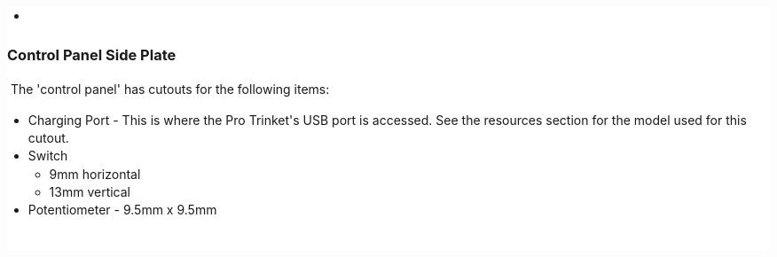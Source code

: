 <ul>
<li>
<a href="" >
</a>
</li>
</ul>
</div>

<div class="featuredProject">
<h3>Control Panel Side Plate</h3>

<p>
&nbsp;The 'control panel' has cutouts for the following items:
</p>

<ul>
<li>
Charging Port - This is where the Pro Trinket's USB port is
accessed. See the resources section for the model used for this cutout.
</li>

<li>
Switch

<ul>
<li>
9mm horizontal
</li>

<li>
13mm vertical
</li>
</ul>
</li>

<li>
Potentiometer - 9.5mm x 9.5mm
</li>
</ul>

<br/>
